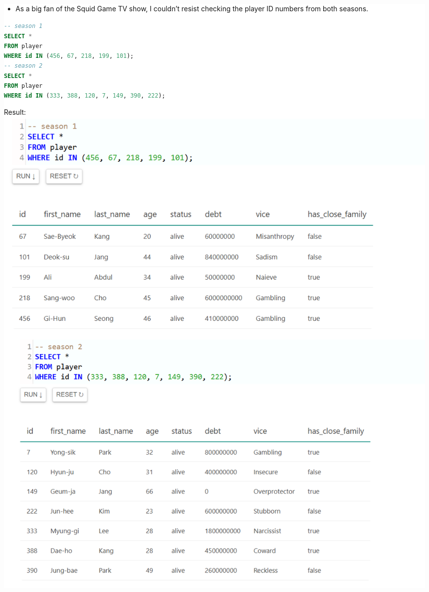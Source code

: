 - As a big fan of the Squid Game TV show, I couldn’t resist checking the player ID numbers from both seasons.<br>
```sql
-- season 1
SELECT *
FROM player
WHERE id IN (456, 67, 218, 199, 101);
-- season 2
SELECT *
FROM player
WHERE id IN (333, 388, 120, 7, 149, 390, 222);    
```
Result:<br>
![](https://github.com/VictoriaStetskevych/projects/blob/main/SQL/03_sql_squid_game%20-%20in%20progress/images/06_season_1.png?raw=true)
![](https://github.com/VictoriaStetskevych/projects/blob/main/SQL/03_sql_squid_game%20-%20in%20progress/images/07_season_2.png?raw=true)<br>
